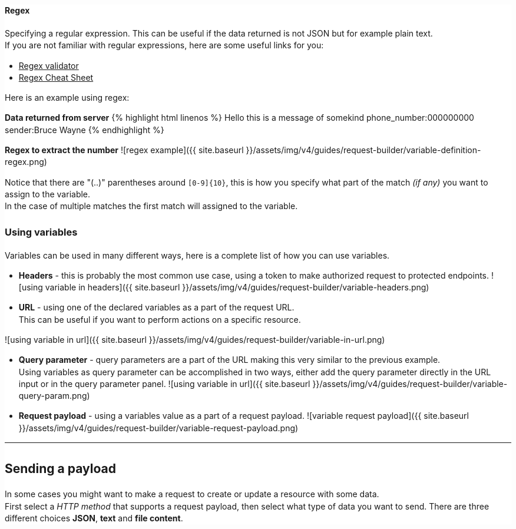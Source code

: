 
#### Regex
Specifying a regular expression. This can be useful if the data returned is not JSON but for example plain text.<br>
If you are not familiar with regular expressions, here are some useful links for you:
* [Regex validator](https://regex101.com)
* [Regex Cheat Sheet](https://www.rexegg.com/regex-quickstart.html)


Here is an example using regex:

__Data returned from server__
{% highlight html linenos %}
Hello this is a message of somekind
phone_number:000000000
sender:Bruce Wayne
{% endhighlight %}

__Regex to extract the number__
![regex example]({{ site.baseurl }}/assets/img/v4/guides/request-builder/variable-definition-regex.png)

Notice that there are "(..)" parentheses around `[0-9]{10}`, this is how you specify what part of the match _(if any)_ you want to assign to the variable.<br>
In the case of multiple matches the first match will assigned to the variable.




### Using variables
Variables can be used in many different ways, here is a complete list of how you can use variables.



* __Headers__ - this is probably the most common use case, using a token to make authorized request to protected endpoints.
![using variable in headers]({{ site.baseurl }}/assets/img/v4/guides/request-builder/variable-headers.png)

* __URL__ - using one of the declared variables as a part of the request URL.<br>
This can be useful if you want to perform actions on a specific resource.

![using variable in url]({{ site.baseurl }}/assets/img/v4/guides/request-builder/variable-in-url.png)

* __Query parameter__ - query parameters are a part of the URL making this very similar to the previous example.<br>
Using variables as query parameter can be accomplished in two ways, either add the query parameter directly in the URL input or in the query parameter panel.
![using variable in url]({{ site.baseurl }}/assets/img/v4/guides/request-builder/variable-query-param.png)


* __Request payload__ - using a variables value as a part of a request payload.
![variable request payload]({{ site.baseurl }}/assets/img/v4/guides/request-builder/variable-request-payload.png)

----------

## Sending a payload
In some cases you might want to make a request to create or update a resource with some data.<br>
First select a _HTTP method_ that supports a request payload, then select what type of data you want to send.
There are three different choices __JSON__, __text__ and __file content__.
